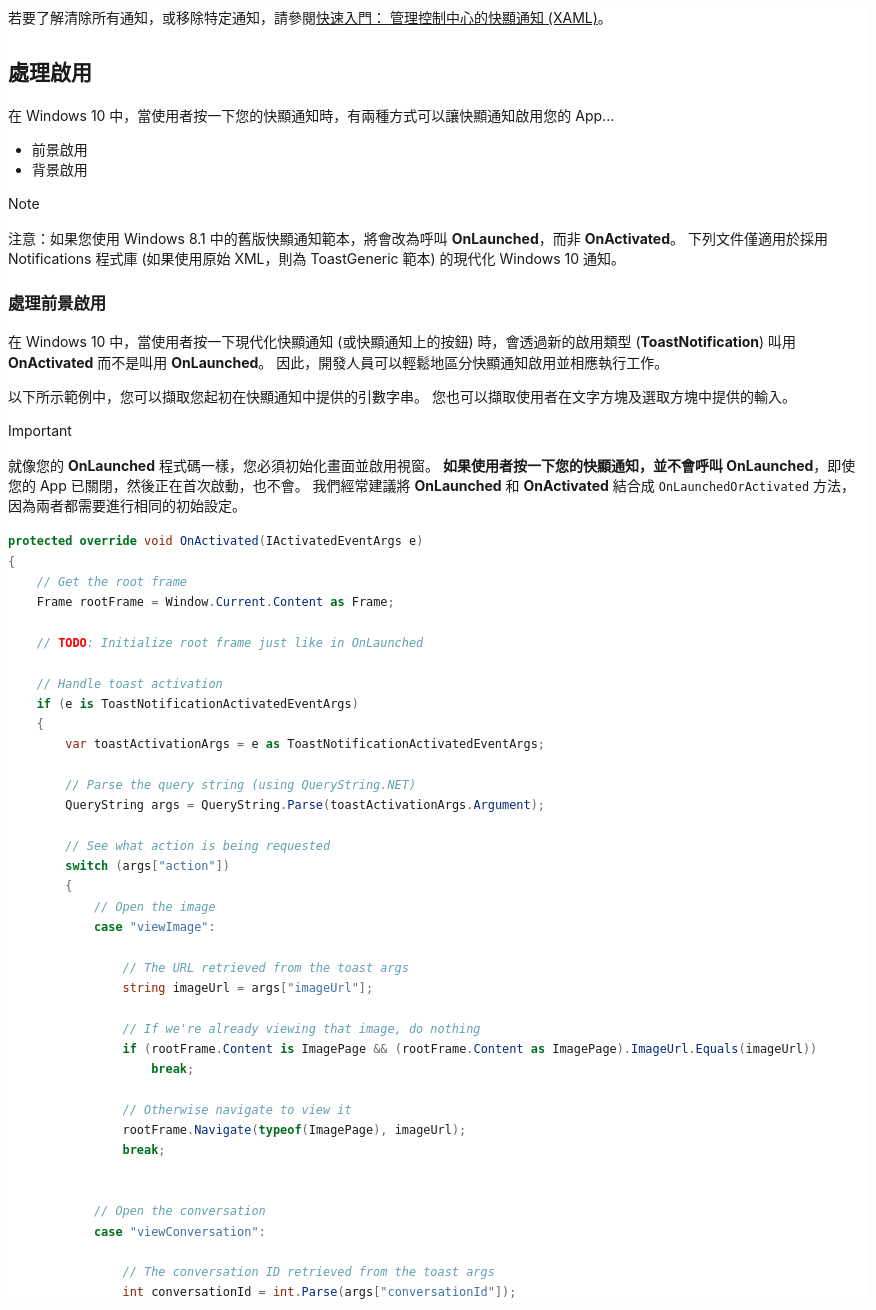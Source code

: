 若要了解清除所有通知，或移除特定通知，請參閱[快速入門： 管理控制中心的快顯通知 (XAML)](https://msdn.microsoft.com/library/windows/apps/xaml/dn631260.aspx)。


## <a name="handling-activation"></a>處理啟用

在 Windows 10 中，當使用者按一下您的快顯通知時，有兩種方式可以讓快顯通知啟用您的 App...

* 前景啟用
* 背景啟用

> [!NOTE]
> 注意：如果您使用 Windows 8.1 中的舊版快顯通知範本，將會改為呼叫 **OnLaunched**，而非 **OnActivated**。 下列文件僅適用於採用 Notifications 程式庫 (如果使用原始 XML，則為 ToastGeneric 範本) 的現代化 Windows 10 通知。


### <a name="handling-foreground-activation"></a>處理前景啟用

在 Windows 10 中，當使用者按一下現代化快顯通知 (或快顯通知上的按鈕) 時，會透過新的啟用類型 (**ToastNotification**) 叫用 **OnActivated** 而不是叫用 **OnLaunched**。 因此，開發人員可以輕鬆地區分快顯通知啟用並相應執行工作。

以下所示範例中，您可以擷取您起初在快顯通知中提供的引數字串。 您也可以擷取使用者在文字方塊及選取方塊中提供的輸入。

> [!IMPORTANT]
> 就像您的 **OnLaunched** 程式碼一樣，您必須初始化畫面並啟用視窗。 **如果使用者按一下您的快顯通知，並不會呼叫 OnLaunched**，即使您的 App 已關閉，然後正在首次啟動，也不會。 我們經常建議將 **OnLaunched** 和 **OnActivated** 結合成 `OnLaunchedOrActivated` 方法，因為兩者都需要進行相同的初始設定。

```csharp
protected override void OnActivated(IActivatedEventArgs e)
{
    // Get the root frame
    Frame rootFrame = Window.Current.Content as Frame;
 
    // TODO: Initialize root frame just like in OnLaunched
 
    // Handle toast activation
    if (e is ToastNotificationActivatedEventArgs)
    {
        var toastActivationArgs = e as ToastNotificationActivatedEventArgs;
                 
        // Parse the query string (using QueryString.NET)
        QueryString args = QueryString.Parse(toastActivationArgs.Argument);
 
        // See what action is being requested 
        switch (args["action"])
        {
            // Open the image
            case "viewImage":
 
                // The URL retrieved from the toast args
                string imageUrl = args["imageUrl"];
 
                // If we're already viewing that image, do nothing
                if (rootFrame.Content is ImagePage && (rootFrame.Content as ImagePage).ImageUrl.Equals(imageUrl))
                    break;
 
                // Otherwise navigate to view it
                rootFrame.Navigate(typeof(ImagePage), imageUrl);
                break;
                             
 
            // Open the conversation
            case "viewConversation":
 
                // The conversation ID retrieved from the toast args
                int conversationId = int.Parse(args["conversationId"]);
```